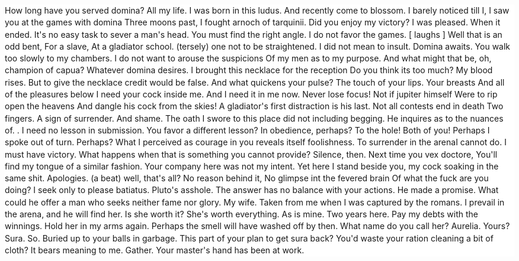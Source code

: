How long have you served domina? All my life.
I was born in this ludus.
And recently come to blossom.
I barely noticed till I, I saw you at the games with domina Three moons past, I fought arnoch of tarquinii.
Did you enjoy my victory? I was pleased.
When it ended.
It's no easy task to sever a man's head.
You must find the right angle.
I do not favor the games.
[ laughs ] Well that is an odd bent, For a slave, At a gladiator school.
(tersely) one not to be straightened.
I did not mean to insult.
Domina awaits.
You walk too slowly to my chambers.
I do not want to arouse the suspicions Of my men as to my purpose.
And what might that be, oh, champion of capua? Whatever domina desires.
I brought this necklace for the reception Do you think its too much? My blood rises.
But to give the necklace credit would be false.
And what quickens your pulse? The touch of your lips.
Your breasts And all of the pleasures below I need your cock inside me.
And I need it in me now.
Never lose focus! Not if jupiter himself Were to rip open the heavens And dangle his cock from the skies! A gladiator's first distraction is his last.
Not all contests end in death Two fingers.
A sign of surrender.
And shame.
The oath I swore to this place did not including begging.
He inquires as to the nuances of.
.
I need no lesson in submission.
You favor a different lesson? In obedience, perhaps? To the hole! Both of you! Perhaps I spoke out of turn.
Perhaps? What I perceived as courage in you reveals itself foolishness.
To surrender in the arenaI cannot do.
I must have victory.
What happens when that is something you cannot provide? Silence, then.
Next time you vex doctore, You'll find my tongue of a similar fashion.
Your company here was not my intent.
Yet here I stand beside you, my cock soaking in the same shit.
Apologies.
(a beat) well, that's all? No reason behind it, No glimpse int the fevered brain Of what the fuck are you doing? I seek only to please batiatus.
Pluto's asshole.
The answer has no balance with your actions.
He made a promise.
What could he offer a man who seeks neither fame nor glory.
My wife.
Taken from me when I was captured by the romans.
I prevail in the arena, and he will find her.
Is she worth it? She's worth everything.
As is mine.
Two years here.
Pay my debts with the winnings.
Hold her in my arms again.
Perhaps the smell will have washed off by then.
What name do you call her? Aurelia.
Yours? Sura.
So.
Buried up to your balls in garbage.
This part of your plan to get sura back? You'd waste your ration cleaning a bit of cloth? It bears meaning to me.
Gather.
Your master's hand has been at work.